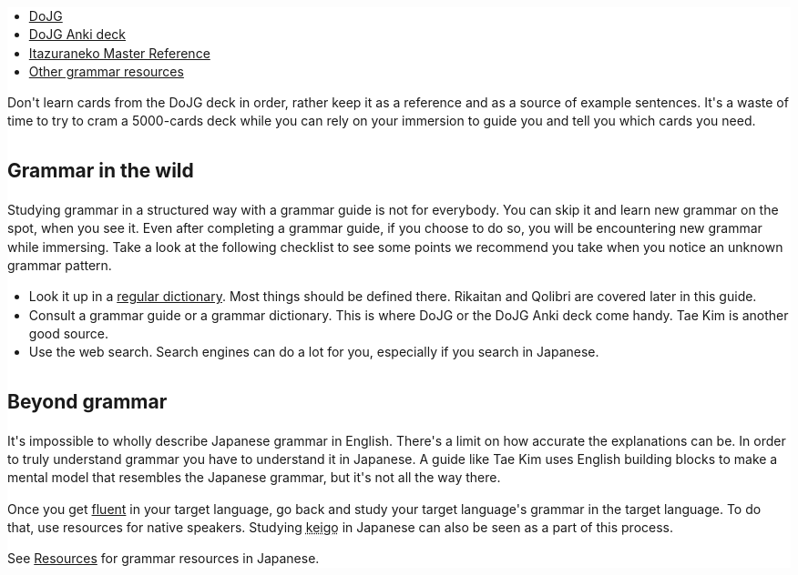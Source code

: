 * [DoJG](https://japbase.neocities.org/)
* [DoJG Anki deck](https://disk.yandex.com/d/ojvcR9IBLi9pAQ)
* [Itazuraneko Master Reference](https://djtguide.github.io/grammar/masterreference.html)
* [Other grammar resources](resources.html#grammar)

Don't learn cards from the DoJG deck in order,
rather keep it as a reference and as a source of example sentences.
It's a waste of time to try to cram a 5000-cards deck
while you can rely on your immersion to guide you and tell you which cards you need.

## Grammar in the wild

Studying grammar in a structured way with a grammar guide is not for everybody.
You can skip it and learn new grammar on the spot, when you see it.
Even after completing a grammar guide,
if you choose to do so,
you will be encountering new grammar while immersing.
Take a look at the following checklist
to see some points we recommend you take
when you notice an unknown grammar pattern.

* Look it up in a [regular dictionary](resources.html#dictionaries).
Most things should be defined there.
Rikaitan and Qolibri are covered later in this guide.
* Consult a grammar guide or a grammar dictionary.
This is where DoJG or the DoJG Anki deck come handy.
Tae Kim is another good source.
* Use the web search.
Search engines can do a lot for you, especially if you search in Japanese.

## Beyond grammar

It's impossible to wholly describe Japanese grammar in English.
There's a limit on how accurate the explanations can be.
In order to truly understand grammar you have to understand it in Japanese.
A guide like Tae Kim uses English building blocks
to make a mental model that resembles the Japanese grammar,
but it's not all the way there.

Once you get [fluent](whats-fluency.html) in your target language,
go back and study your target language's grammar
in the target language.
To do that, use resources for native speakers.
Studying <abbr title="敬語, honorific speech in Japanese">keigo</abbr>
in Japanese can also be seen as a part of this process.

See [Resources](resources.html#grammar-in-japanese) for grammar resources in Japanese.
